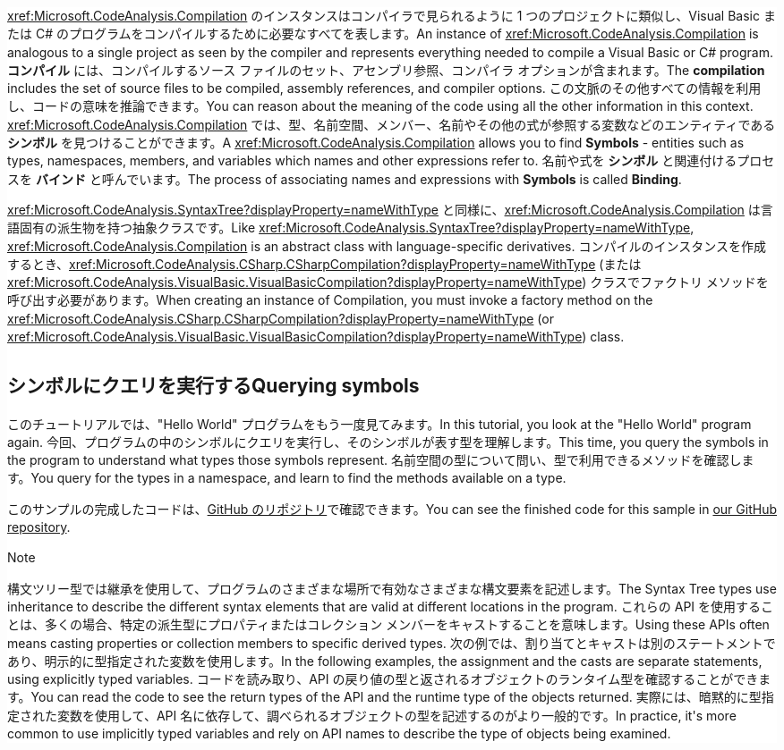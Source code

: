 <span data-ttu-id="191f6-117"><xref:Microsoft.CodeAnalysis.Compilation> のインスタンスはコンパイラで見られるように 1 つのプロジェクトに類似し、Visual Basic または C# のプログラムをコンパイルするために必要なすべてを表します。</span><span class="sxs-lookup"><span data-stu-id="191f6-117">An instance of <xref:Microsoft.CodeAnalysis.Compilation> is analogous to a single project as seen by the compiler and represents everything needed to compile a Visual Basic or C# program.</span></span> <span data-ttu-id="191f6-118">**コンパイル** には、コンパイルするソース ファイルのセット、アセンブリ参照、コンパイラ オプションが含まれます。</span><span class="sxs-lookup"><span data-stu-id="191f6-118">The **compilation** includes the set of source files to be compiled, assembly references, and compiler options.</span></span> <span data-ttu-id="191f6-119">この文脈のその他すべての情報を利用し、コードの意味を推論できます。</span><span class="sxs-lookup"><span data-stu-id="191f6-119">You can reason about the meaning of the code using all the other information in this context.</span></span> <span data-ttu-id="191f6-120"><xref:Microsoft.CodeAnalysis.Compilation> では、型、名前空間、メンバー、名前やその他の式が参照する変数などのエンティティである **シンボル** を見つけることができます。</span><span class="sxs-lookup"><span data-stu-id="191f6-120">A <xref:Microsoft.CodeAnalysis.Compilation> allows you to find **Symbols** - entities such as types, namespaces, members, and variables which names and other expressions refer to.</span></span> <span data-ttu-id="191f6-121">名前や式を **シンボル** と関連付けるプロセスを **バインド** と呼んでいます。</span><span class="sxs-lookup"><span data-stu-id="191f6-121">The process of associating names and expressions with **Symbols** is called **Binding**.</span></span>

<span data-ttu-id="191f6-122"><xref:Microsoft.CodeAnalysis.SyntaxTree?displayProperty=nameWithType> と同様に、<xref:Microsoft.CodeAnalysis.Compilation> は言語固有の派生物を持つ抽象クラスです。</span><span class="sxs-lookup"><span data-stu-id="191f6-122">Like <xref:Microsoft.CodeAnalysis.SyntaxTree?displayProperty=nameWithType>, <xref:Microsoft.CodeAnalysis.Compilation> is an abstract class with language-specific derivatives.</span></span> <span data-ttu-id="191f6-123">コンパイルのインスタンスを作成するとき、<xref:Microsoft.CodeAnalysis.CSharp.CSharpCompilation?displayProperty=nameWithType> (または <xref:Microsoft.CodeAnalysis.VisualBasic.VisualBasicCompilation?displayProperty=nameWithType>) クラスでファクトリ メソッドを呼び出す必要があります。</span><span class="sxs-lookup"><span data-stu-id="191f6-123">When creating an instance of Compilation, you must invoke a factory method on the <xref:Microsoft.CodeAnalysis.CSharp.CSharpCompilation?displayProperty=nameWithType> (or <xref:Microsoft.CodeAnalysis.VisualBasic.VisualBasicCompilation?displayProperty=nameWithType>) class.</span></span>

## <a name="querying-symbols"></a><span data-ttu-id="191f6-124">シンボルにクエリを実行する</span><span class="sxs-lookup"><span data-stu-id="191f6-124">Querying symbols</span></span>

<span data-ttu-id="191f6-125">このチュートリアルでは、"Hello World" プログラムをもう一度見てみます。</span><span class="sxs-lookup"><span data-stu-id="191f6-125">In this tutorial, you look at the "Hello World" program again.</span></span> <span data-ttu-id="191f6-126">今回、プログラムの中のシンボルにクエリを実行し、そのシンボルが表す型を理解します。</span><span class="sxs-lookup"><span data-stu-id="191f6-126">This time, you query the symbols in the program to understand what types those symbols represent.</span></span> <span data-ttu-id="191f6-127">名前空間の型について問い、型で利用できるメソッドを確認します。</span><span class="sxs-lookup"><span data-stu-id="191f6-127">You query for the types in a namespace, and learn to find the methods available on a type.</span></span>

<span data-ttu-id="191f6-128">このサンプルの完成したコードは、[GitHub のリポジトリ](https://github.com/dotnet/samples/tree/main/csharp/roslyn-sdk/SemanticQuickStart)で確認できます。</span><span class="sxs-lookup"><span data-stu-id="191f6-128">You can see the finished code for this sample in [our GitHub repository](https://github.com/dotnet/samples/tree/main/csharp/roslyn-sdk/SemanticQuickStart).</span></span>

> [!NOTE]
> <span data-ttu-id="191f6-129">構文ツリー型では継承を使用して、プログラムのさまざまな場所で有効なさまざまな構文要素を記述します。</span><span class="sxs-lookup"><span data-stu-id="191f6-129">The Syntax Tree types use inheritance to describe the different syntax elements that are valid at different locations in the program.</span></span> <span data-ttu-id="191f6-130">これらの API を使用することは、多くの場合、特定の派生型にプロパティまたはコレクション メンバーをキャストすることを意味します。</span><span class="sxs-lookup"><span data-stu-id="191f6-130">Using these APIs often means casting properties or collection members to specific derived types.</span></span> <span data-ttu-id="191f6-131">次の例では、割り当てとキャストは別のステートメントであり、明示的に型指定された変数を使用します。</span><span class="sxs-lookup"><span data-stu-id="191f6-131">In the following examples, the assignment and the casts are separate statements, using explicitly typed variables.</span></span> <span data-ttu-id="191f6-132">コードを読み取り、API の戻り値の型と返されるオブジェクトのランタイム型を確認することができます。</span><span class="sxs-lookup"><span data-stu-id="191f6-132">You can read the code to see the return types of the API and the runtime type of the objects returned.</span></span> <span data-ttu-id="191f6-133">実際には、暗黙的に型指定された変数を使用して、API 名に依存して、調べられるオブジェクトの型を記述するのがより一般的です。</span><span class="sxs-lookup"><span data-stu-id="191f6-133">In practice, it's more common to use implicitly typed variables and rely on API names to describe the type of objects being examined.</span></span>
